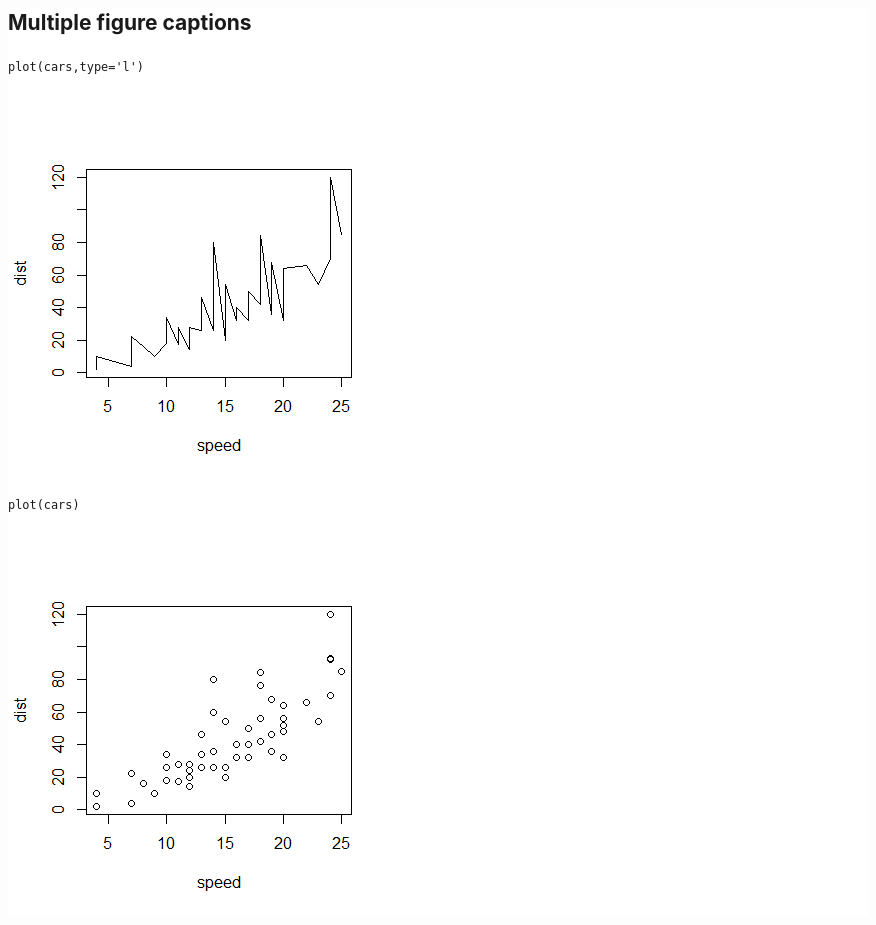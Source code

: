 Multiple figure captions
------------------------

``` {.r}
plot(cars,type='l')
```

![cap1](./README_files/figure-markdown_github/tset1.png)

``` {.r}
plot(cars)
```

![cap2](./README_files/figure-markdown_github/tset2.png)
